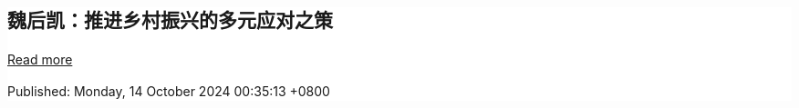## 魏后凯：推进乡村振兴的多元应对之策
[Read more](https://www.aisixiang.com/data/155660.html)

Published: Monday, 14 October 2024 00:35:13 +0800
